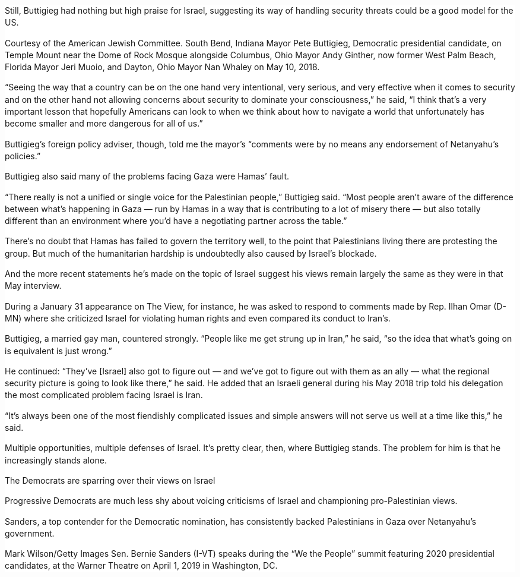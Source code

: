 Still, Buttigieg had nothing but high praise for Israel, suggesting its way of handling security threats could be a good model for the US.

Courtesy of the American Jewish Committee.
South Bend, Indiana Mayor Pete Buttigieg, Democratic presidential candidate, on Temple Mount near the Dome of Rock Mosque alongside Columbus, Ohio Mayor Andy Ginther, now former West Palm Beach, Florida Mayor Jeri Muoio, and Dayton, Ohio Mayor Nan Whaley on May 10, 2018.

“Seeing the way that a country can be on the one hand very intentional, very serious, and very effective when it comes to security and on the other hand not allowing concerns about security to dominate your consciousness,” he said, “I think that’s a very important lesson that hopefully Americans can look to when we think about how to navigate a world that unfortunately has become smaller and more dangerous for all of us.”

Buttigieg’s foreign policy adviser, though, told me the mayor’s “comments were by no means any endorsement of Netanyahu’s policies.”

Buttigieg also said many of the problems facing Gaza were Hamas’ fault.

“There really is not a unified or single voice for the Palestinian people,” Buttigieg said. “Most people aren’t aware of the difference between what’s happening in Gaza — run by Hamas in a way that is contributing to a lot of misery there — but also totally different than an environment where you’d have a negotiating partner across the table.”

There’s no doubt that Hamas has failed to govern the territory well, to the point that Palestinians living there are protesting the group. But much of the humanitarian hardship is undoubtedly also caused by Israel’s blockade.

And the more recent statements he’s made on the topic of Israel suggest his views remain largely the same as they were in that May interview.

During a January 31 appearance on The View, for instance, he was asked to respond to comments made by Rep. Ilhan Omar (D-MN) where she criticized Israel for violating human rights and even compared its conduct to Iran’s.

Buttigieg, a married gay man, countered strongly. “People like me get strung up in Iran,” he said, “so the idea that what’s going on is equivalent is just wrong.”

He continued: “They’ve [Israel] also got to figure out — and we’ve got to figure out with them as an ally — what the regional security picture is going to look like there,” he said. He added that an Israeli general during his May 2018 trip told his delegation the most complicated problem facing Israel is Iran.

“It’s always been one of the most fiendishly complicated issues and simple answers will not serve us well at a time like this,” he said.

Multiple opportunities, multiple defenses of Israel. It’s pretty clear, then, where Buttigieg stands. The problem for him is that he increasingly stands alone.

The Democrats are sparring over their views on Israel

Progressive Democrats are much less shy about voicing criticisms of Israel and championing pro-Palestinian views.

Sanders, a top contender for the Democratic nomination, has consistently backed Palestinians in Gaza over Netanyahu’s government.

Mark Wilson/Getty Images
Sen. Bernie Sanders (I-VT) speaks during the “We the People” summit featuring 2020 presidential candidates, at the Warner Theatre on April 1, 2019 in Washington, DC.
